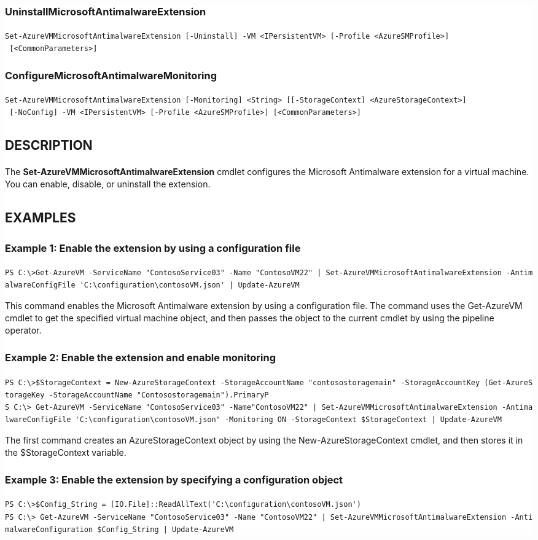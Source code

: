 ### UninstallMicrosoftAntimalwareExtension
```
Set-AzureVMMicrosoftAntimalwareExtension [-Uninstall] -VM <IPersistentVM> [-Profile <AzureSMProfile>]
 [<CommonParameters>]
```

### ConfigureMicrosoftAntimalwareMonitoring
```
Set-AzureVMMicrosoftAntimalwareExtension [-Monitoring] <String> [[-StorageContext] <AzureStorageContext>]
 [-NoConfig] -VM <IPersistentVM> [-Profile <AzureSMProfile>] [<CommonParameters>]
```

## DESCRIPTION
The **Set-AzureVMMicrosoftAntimalwareExtension** cmdlet configures the Microsoft Antimalware extension for a virtual machine.
You can enable, disable, or uninstall the extension.

## EXAMPLES

### Example 1: Enable the extension by using a configuration file
```
PS C:\>Get-AzureVM -ServiceName "ContosoService03" -Name "ContosoVM22" | Set-AzureVMMicrosoftAntimalwareExtension -AntimalwareConfigFile 'C:\configuration\contosoVM.json' | Update-AzureVM
```

This command enables the Microsoft Antimalware extension by using a configuration file.
The command uses the Get-AzureVM cmdlet to get the specified virtual machine object, and then passes the object to the current cmdlet by using the pipeline operator.

### Example 2: Enable the extension and enable monitoring
```
PS C:\>$StorageContext = New-AzureStorageContext -StorageAccountName "contosostoragemain" -StorageAccountKey (Get-AzureStorageKey -StorageAccountName "Contosostoragemain").PrimaryP
S C:\> Get-AzureVM -ServiceName "ContosoService03" -Name"ContosoVM22" | Set-AzureVMMicrosoftAntimalwareExtension -AntimalwareConfigFile 'C:\configuration\contosoVM.json" -Monitoring ON -StorageContext $StorageContext | Update-AzureVM
```

The first command creates an AzureStorageContext object by using the New-AzureStorageContext cmdlet, and then stores it in the $StorageContext variable.

### Example 3: Enable the extension by specifying a configuration object
```
PS C:\>$Config_String = [IO.File]::ReadAllText('C:\configuration\contosoVM.json')
PS C:\> Get-AzureVM -ServiceName "ContosoService03" -Name "ContosoVM22" | Set-AzureVMMicrosoftAntimalwareExtension -AntimalwareConfiguration $Config_String | Update-AzureVM
```
